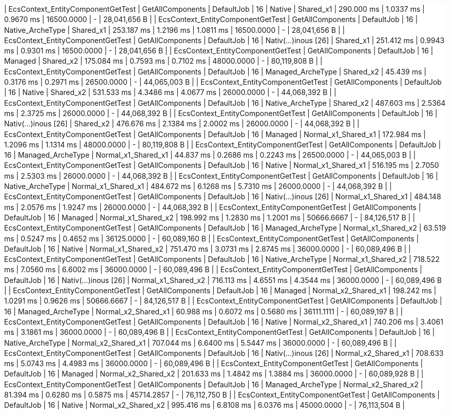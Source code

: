 |  EcsContext_EntityComponentGetTest |        GetAllComponents | DefaultJob |           16 |               Native |            Shared_x1 |   290.000 ms |  1.0337 ms |  0.9670 ms |  16500.0000 |           - |    28,041,656 B |
|  EcsContext_EntityComponentGetTest |        GetAllComponents | DefaultJob |           16 |     Native_ArcheType |            Shared_x1 |   253.187 ms |  1.2196 ms |  1.0811 ms |  16500.0000 |           - |    28,041,656 B |
|  EcsContext_EntityComponentGetTest |        GetAllComponents | DefaultJob |           16 | Nativ(...)inous [26] |            Shared_x1 |   251.412 ms |  0.9943 ms |  0.9301 ms |  16500.0000 |           - |    28,041,656 B |
|  EcsContext_EntityComponentGetTest |        GetAllComponents | DefaultJob |           16 |              Managed |            Shared_x2 |   175.084 ms |  0.7593 ms |  0.7102 ms |  48000.0000 |           - |    80,119,808 B |
|  EcsContext_EntityComponentGetTest |        GetAllComponents | DefaultJob |           16 |    Managed_ArcheType |            Shared_x2 |    45.439 ms |  0.3176 ms |  0.2971 ms |  26500.0000 |           - |    44,065,003 B |
|  EcsContext_EntityComponentGetTest |        GetAllComponents | DefaultJob |           16 |               Native |            Shared_x2 |   531.533 ms |  4.3486 ms |  4.0677 ms |  26000.0000 |           - |    44,068,392 B |
|  EcsContext_EntityComponentGetTest |        GetAllComponents | DefaultJob |           16 |     Native_ArcheType |            Shared_x2 |   487.603 ms |  2.5364 ms |  2.3725 ms |  26000.0000 |           - |    44,068,392 B |
|  EcsContext_EntityComponentGetTest |        GetAllComponents | DefaultJob |           16 | Nativ(...)inous [26] |            Shared_x2 |   476.676 ms |  2.1384 ms |  2.0002 ms |  26000.0000 |           - |    44,068,392 B |
|  EcsContext_EntityComponentGetTest |        GetAllComponents | DefaultJob |           16 |              Managed |  Normal_x1_Shared_x1 |   172.984 ms |  1.2096 ms |  1.1314 ms |  48000.0000 |           - |    80,119,808 B |
|  EcsContext_EntityComponentGetTest |        GetAllComponents | DefaultJob |           16 |    Managed_ArcheType |  Normal_x1_Shared_x1 |    44.837 ms |  0.2686 ms |  0.2243 ms |  26500.0000 |           - |    44,065,003 B |
|  EcsContext_EntityComponentGetTest |        GetAllComponents | DefaultJob |           16 |               Native |  Normal_x1_Shared_x1 |   516.195 ms |  2.7050 ms |  2.5303 ms |  26000.0000 |           - |    44,068,392 B |
|  EcsContext_EntityComponentGetTest |        GetAllComponents | DefaultJob |           16 |     Native_ArcheType |  Normal_x1_Shared_x1 |   484.672 ms |  6.1268 ms |  5.7310 ms |  26000.0000 |           - |    44,068,392 B |
|  EcsContext_EntityComponentGetTest |        GetAllComponents | DefaultJob |           16 | Nativ(...)inous [26] |  Normal_x1_Shared_x1 |   484.148 ms |  2.0576 ms |  1.9247 ms |  26000.0000 |           - |    44,068,392 B |
|  EcsContext_EntityComponentGetTest |        GetAllComponents | DefaultJob |           16 |              Managed |  Normal_x1_Shared_x2 |   198.992 ms |  1.2830 ms |  1.2001 ms |  50666.6667 |           - |    84,126,517 B |
|  EcsContext_EntityComponentGetTest |        GetAllComponents | DefaultJob |           16 |    Managed_ArcheType |  Normal_x1_Shared_x2 |    63.519 ms |  0.5247 ms |  0.4652 ms |  36125.0000 |           - |    60,089,160 B |
|  EcsContext_EntityComponentGetTest |        GetAllComponents | DefaultJob |           16 |               Native |  Normal_x1_Shared_x2 |   751.470 ms |  3.0731 ms |  2.8745 ms |  36000.0000 |           - |    60,089,496 B |
|  EcsContext_EntityComponentGetTest |        GetAllComponents | DefaultJob |           16 |     Native_ArcheType |  Normal_x1_Shared_x2 |   718.522 ms |  7.0560 ms |  6.6002 ms |  36000.0000 |           - |    60,089,496 B |
|  EcsContext_EntityComponentGetTest |        GetAllComponents | DefaultJob |           16 | Nativ(...)inous [26] |  Normal_x1_Shared_x2 |   716.113 ms |  4.6551 ms |  4.3544 ms |  36000.0000 |           - |    60,089,496 B |
|  EcsContext_EntityComponentGetTest |        GetAllComponents | DefaultJob |           16 |              Managed |  Normal_x2_Shared_x1 |   198.242 ms |  1.0291 ms |  0.9626 ms |  50666.6667 |           - |    84,126,517 B |
|  EcsContext_EntityComponentGetTest |        GetAllComponents | DefaultJob |           16 |    Managed_ArcheType |  Normal_x2_Shared_x1 |    60.988 ms |  0.6072 ms |  0.5680 ms |  36111.1111 |           - |    60,089,197 B |
|  EcsContext_EntityComponentGetTest |        GetAllComponents | DefaultJob |           16 |               Native |  Normal_x2_Shared_x1 |   740.206 ms |  3.4061 ms |  3.1861 ms |  36000.0000 |           - |    60,089,496 B |
|  EcsContext_EntityComponentGetTest |        GetAllComponents | DefaultJob |           16 |     Native_ArcheType |  Normal_x2_Shared_x1 |   707.044 ms |  6.6400 ms |  5.5447 ms |  36000.0000 |           - |    60,089,496 B |
|  EcsContext_EntityComponentGetTest |        GetAllComponents | DefaultJob |           16 | Nativ(...)inous [26] |  Normal_x2_Shared_x1 |   708.633 ms |  5.0743 ms |  4.4983 ms |  36000.0000 |           - |    60,089,496 B |
|  EcsContext_EntityComponentGetTest |        GetAllComponents | DefaultJob |           16 |              Managed |  Normal_x2_Shared_x2 |   201.633 ms |  1.4842 ms |  1.3884 ms |  36000.0000 |           - |    60,089,928 B |
|  EcsContext_EntityComponentGetTest |        GetAllComponents | DefaultJob |           16 |    Managed_ArcheType |  Normal_x2_Shared_x2 |    81.394 ms |  0.6280 ms |  0.5875 ms |  45714.2857 |           - |    76,112,750 B |
|  EcsContext_EntityComponentGetTest |        GetAllComponents | DefaultJob |           16 |               Native |  Normal_x2_Shared_x2 |   995.416 ms |  6.8108 ms |  6.0376 ms |  45000.0000 |           - |    76,113,504 B |